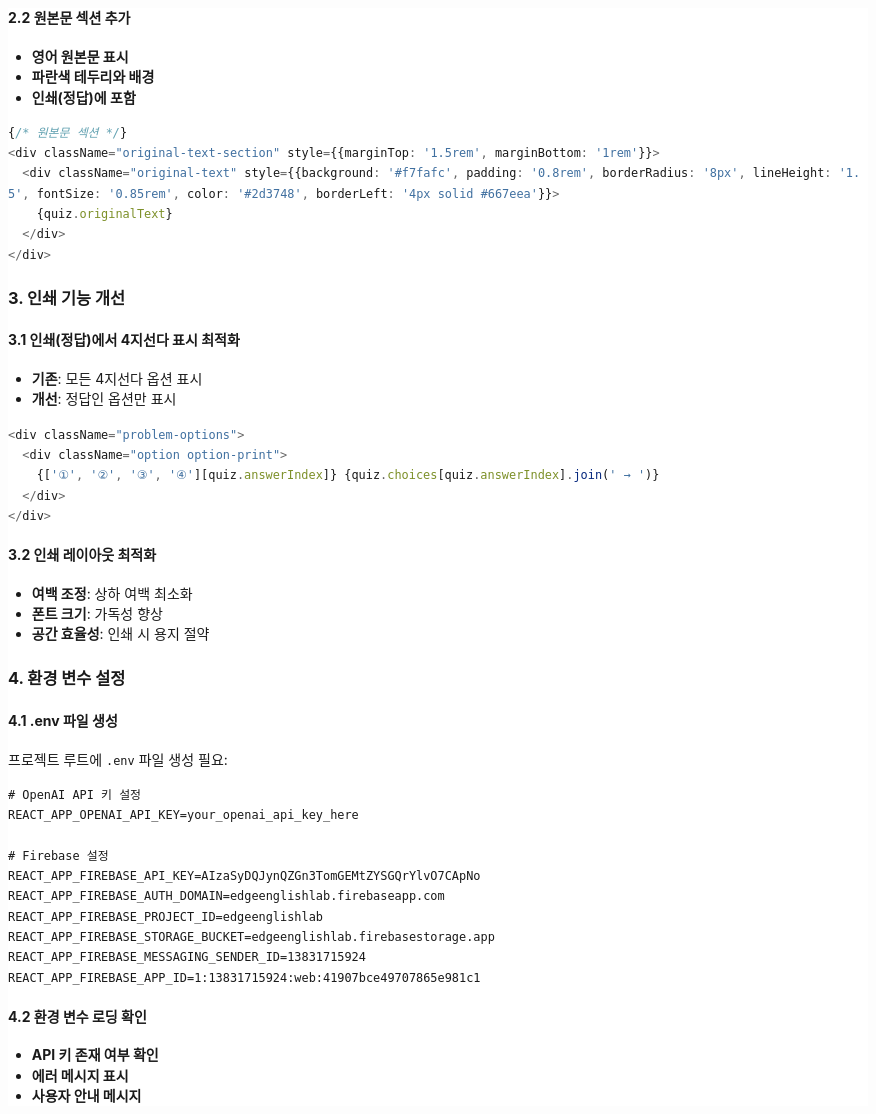 #### 2.2 원본문 섹션 추가
- **영어 원본문 표시**
- **파란색 테두리와 배경**
- **인쇄(정답)에 포함**

```typescript
{/* 원본문 섹션 */}
<div className="original-text-section" style={{marginTop: '1.5rem', marginBottom: '1rem'}}>
  <div className="original-text" style={{background: '#f7fafc', padding: '0.8rem', borderRadius: '8px', lineHeight: '1.5', fontSize: '0.85rem', color: '#2d3748', borderLeft: '4px solid #667eea'}}>
    {quiz.originalText}
  </div>
</div>
```

### 3. 인쇄 기능 개선

#### 3.1 인쇄(정답)에서 4지선다 표시 최적화
- **기존**: 모든 4지선다 옵션 표시
- **개선**: 정답인 옵션만 표시

```typescript
<div className="problem-options">
  <div className="option option-print">
    {['①', '②', '③', '④'][quiz.answerIndex]} {quiz.choices[quiz.answerIndex].join(' → ')}
  </div>
</div>
```

#### 3.2 인쇄 레이아웃 최적화
- **여백 조정**: 상하 여백 최소화
- **폰트 크기**: 가독성 향상
- **공간 효율성**: 인쇄 시 용지 절약

### 4. 환경 변수 설정

#### 4.1 .env 파일 생성
프로젝트 루트에 `.env` 파일 생성 필요:

```env
# OpenAI API 키 설정
REACT_APP_OPENAI_API_KEY=your_openai_api_key_here

# Firebase 설정
REACT_APP_FIREBASE_API_KEY=AIzaSyDQJynQZGn3TomGEMtZYSGQrYlvO7CApNo
REACT_APP_FIREBASE_AUTH_DOMAIN=edgeenglishlab.firebaseapp.com
REACT_APP_FIREBASE_PROJECT_ID=edgeenglishlab
REACT_APP_FIREBASE_STORAGE_BUCKET=edgeenglishlab.firebasestorage.app
REACT_APP_FIREBASE_MESSAGING_SENDER_ID=13831715924
REACT_APP_FIREBASE_APP_ID=1:13831715924:web:41907bce49707865e981c1
```

#### 4.2 환경 변수 로딩 확인
- **API 키 존재 여부 확인**
- **에러 메시지 표시**
- **사용자 안내 메시지**

